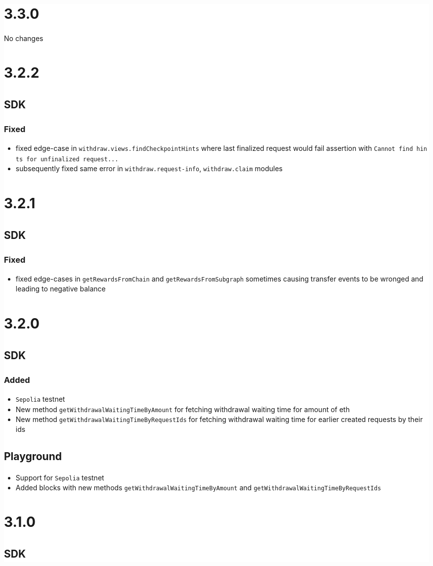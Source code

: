 # 3.3.0

No changes

# 3.2.2

## SDK

### Fixed

- fixed edge-case in `withdraw.views.findCheckpointHints` where last finalized request would fail assertion with `Cannot find hints for unfinalized request...`
- subsequently fixed same error in `withdraw.request-info`, `withdraw.claim` modules

# 3.2.1

## SDK

### Fixed

- fixed edge-cases in `getRewardsFromChain` and `getRewardsFromSubgraph` sometimes causing transfer events to be wronged and leading to negative balance

# 3.2.0

## SDK

### Added

- `Sepolia` testnet
- New method `getWithdrawalWaitingTimeByAmount` for fetching withdrawal waiting time for amount of eth
- New method `getWithdrawalWaitingTimeByRequestIds` for fetching withdrawal waiting time for earlier created requests by their ids

## Playground

- Support for `Sepolia` testnet
- Added blocks with new methods `getWithdrawalWaitingTimeByAmount` and `getWithdrawalWaitingTimeByRequestIds`

# 3.1.0

## SDK
